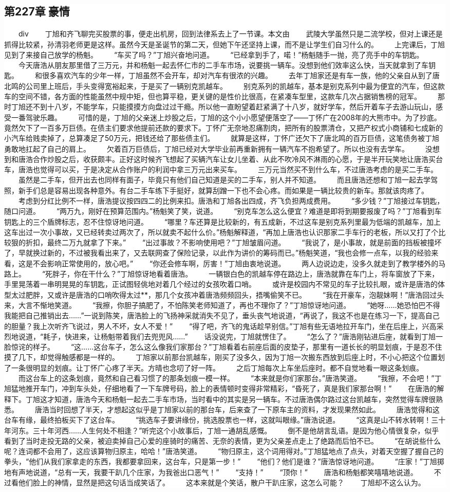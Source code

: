 ## 第227章  豪情 
 
　　div
　　丁旭和齐飞聊完买股票的事，便走出机房，回到法律系去上了一节课。本文由
　　武陵大学虽然只是二流学校，但对上课还是抓得比较紧，孙清羽老师更是这样。虽然今天是圣诞节的第二天，但她下午还坚持上课，而不是让学生们自习什么的。 
　　上完课后，丁旭见到了来接自己放学的杨魁。
　　“车买了吗？”丁旭兴奋地问道。
　　“已经拿到手了，喏！”杨魁随手一抛，亮了亮手中的车钥匙。
　　今天唐浩从朋友那里借了三万元，并和杨魁一起去怀仁市的二手车市场，说要挑一辆车。没想到他们效率这么快，当天就拿到了车钥匙。
　　和很多喜欢汽车的少年一样，丁旭虽然不会开车，却对汽车有很浓的兴趣。
　　去年丁旭家还是有车一族，他的父亲自从到了唐北鸣的公司里上班后，手头变得宽裕起来，于是买了一辆别克凯越车。
　　别克系列的凯越车，基本是别克系列中最为便宜的汽车，但这款车的空间不错，各方面的性能虽然中规中矩，但也算平稳，更关键的是性价比很高，在紧凑车型里，这款车几次占据销售榜的冠军。
　　那时丁旭还不到十八岁，不能学车，只能摸摸方向盘过过干瘾。所以他一直盼望着赶紧满了十八岁，就好学车，然后开着车子去游山玩山，感受一番驾驶乐趣。
　　可惜的是，丁旭的父亲迷上炒股之后，丁旭的这个小小愿望便落空了——丁怀广在2008年的大熊市中。为了抄底。竟然欠下了一百多万巨债。在债主们要求他提前还款的要求下。丁怀广无奈地忍痛割肉，把所有的股票清仓，又把产权式小商铺和七成新的小汽车给贱卖掉了，总算凑足了50万元，把钱还给了那些债主们。
　　就算是这样，丁怀广还欠下了唐北鸣的百万巨债，这笔债务被丁旭勇敢地扛起了自己的肩上。
　　欠着百万巨债后，丁旭已经对大学毕业前再重新拥有一辆汽车不抱希望了。所以也没有去学车。
　　没想到和唐浩合作炒股之后，收获颇丰。正好这时候齐飞想起了买辆汽车让女儿坐着、从此不吹冷风不淋雨的心愿，于是半开玩笑地让唐浩买台车，唐浩也觉得可以买，于是决定从合作账户的利润中拿三万元出来买车。
　　三万元当然买不到什么车，不过唐浩考虑的是买二手车。
　　虽然是二手车，但开出去也同样有面子，毕竟只有他们自己知道是买的二手车，别人并不知道。
　　而且唐浩还想和丁旭一起去学驾照，新手们总是容易出现各种意外。有台二手车练下手挺好，就算刮蹭一下也不会心疼。而如果是一辆比较贵的新车。那就该肉疼了。
　　考虑到分红比例不一样，唐浩提议按四四二的比例来扣。唐浩和丁旭各出四成，齐飞负担两成费用。
　　“多少钱？”丁旭接过车钥匙，随口问道。
　　“两万九，刚好在预算范围内。”杨魁笑了笑，说道。
　　“别克车怎么这么便宜？难道是即将到期要报废了吗？”丁旭看到车钥匙上的三个盾牌标志，忍不住惊讶地问道。
　　“哪里？车还算是比较新的，有五成新，不过这车是别克系列里最为低端的凯越车，加上这车出过一次小事故，又已经转卖过两次了，所以就卖不起什么价。”杨魁解释道，“再加上唐浩也认识那家二手车行的老板，所以又打了个比较狠的折扣，最终二万九就拿了下来。”
　　“出过事故？不影响使用吧？”丁旭皱眉问道。
　　“我说了，是小事故，就是前面的挡板被撞坏了，早就换过新的，不过被我看出来了，又去联网查了保险记录，以此作为讲价的筹码而已。”杨魁笑道，“我也会修一点车，以我的经验来看，这是不会影响正常使用的，放心吧。”
　　“你还会修车啊，厉害！”丁旭由衷地说道。
　　两人边说边走，没多久就走到了教学楼外的马路上。
　　“死胖子，你在干什么？”丁旭惊讶地看着唐浩。
　　一辆银白色的凯越车停在路边上，唐浩就靠在车门上，将车窗放了下来，手里晃荡着一串明晃晃的车钥匙，正试图轻佻地对着几个经过的女孩吹着口哨。
　　或许是校园内不常见的车子比较扎眼，或许是唐浩的体型太过肥胖，又或许是唐浩的口哨吹得太过**，那几个女孩冲着唐浩频频回头，捂嘴偷笑不已。
　　“我在开豪车，泡靓妹啊！”唐浩回过头来，大言不惭地笑道。
　　“我擦，你胆子搞肥了，不怕陈笑老师知道了，再也不理你了？”丁旭惊讶地问道。
　　“她呀……她恐怕巴不得我能把自己推销出去……”一说到陈笑，唐浩脸上的飞扬神采就消失不见了，垂头丧气地说道，“再说了，我这不也是在练习一下，提高自己的胆量？我上次听齐飞说过，男人不坏，女人不爱！”
　　“得了吧，齐飞的鬼话趁早别信。”丁旭有些无语地拉开车门，坐在后座上，兴高采烈地说道，“耗子，快进来，让杨魁带着我们去兜兜风……”
　　话没说完，丁旭就愣住了。
　　“怎么了？”唐浩刚钻进后座，就看到丁旭一脸惊诧的样子。
　　“这……这台车子，怎么这么像我们家那台？”丁旭看着右前座后面的皮垫子，那里有一道长长的明显划痕，于是忍不住摸了几下，却觉得触感都是一样的。
　　丁旭家以前那台凯越车，刚买了没多久，因为丁旭一次搬东西放到后座上时，不小心把这个位置划了一条很明显的划痕。让丁怀广心疼了半天。方晴也念叨了好一阵。
　　之后丁旭每次上车坐后座时。都不自觉地看一眼这条划痕。
　　而这台车上的这条划痕，竟然和自己看习惯了的那条划痕一模一样。
　　“本来就是你们家那台。”唐浩笑道。
　　“我擦，不会吧！”丁旭猛地推开车门，冲到车头处，仔细地看了一下车牌号码，脸上的表情顿时变得非常精彩，“昏死了，真是我们家那台啊！”
　　在唐浩的解释下。丁旭这才知道，唐浩今天和杨魁一起去二手车市场，当时看中的其实是另一辆车。不过唐浩偶尔路过这台凯越车，突然觉得车牌很熟悉。
　　唐浩当时回想了半天，才想起这似乎是丁旭家以前的那台车，后来查了一下原车主的资料，才发现果然如此。
　　唐浩觉得和这台车有缘，最终拍板买下了这台车。
　　“挑选车子要讲缘份，挑选股票也一样，这就叫眼缘。”唐浩说道。
　　“这真是山不转水转啊！三十年河东。三十年河西……人生何处不相逢？”听完这个小故事后，丁旭一通胡乱感慨。
　　倒不是他胡言乱语。是因为他心情很复杂，似乎看到了当时走投无路的父亲，被迫卖掉自己心爱的座骑时的痛苦、无奈的表情，更为父亲差点走上了绝路而后怕不已。
　　“在胡说些什么呢？连词都不会用了，这应该算物归原主，哈哈！”唐浩笑道。
　　“物归原主，这个词用得对。”丁旭猛地点了点头，对着天空握了握自己的拳头，“他们从我们家拿走的东西，我都要拿回来，这台车，只是第一步！”
　　“他们？他们是谁？”唐浩惊讶地问道。
　　“庄家！”丁旭掷地有声地说道，“总有一天，我要干趴几个庄家，为我爸出口恶气！”
　　“支持！”
　　“顶你！”
　　唐浩和杨魁都笑嘻嘻地说道。
　　不过看他们脸上的神情，显然是把这句话当成笑话了。
　　这本来就是个笑话，散户干趴庄家，这怎么可能？
　　丁旭却不这么认为。